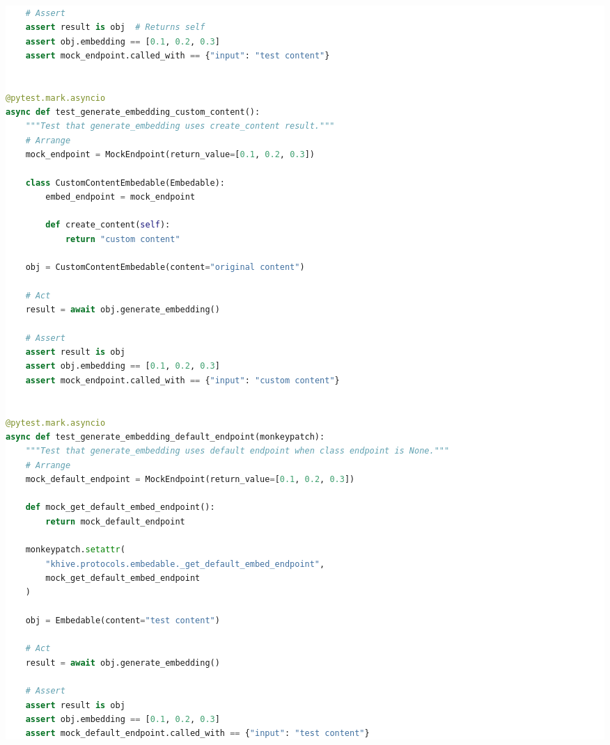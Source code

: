 ```python
    # Assert
    assert result is obj  # Returns self
    assert obj.embedding == [0.1, 0.2, 0.3]
    assert mock_endpoint.called_with == {"input": "test content"}


@pytest.mark.asyncio
async def test_generate_embedding_custom_content():
    """Test that generate_embedding uses create_content result."""
    # Arrange
    mock_endpoint = MockEndpoint(return_value=[0.1, 0.2, 0.3])

    class CustomContentEmbedable(Embedable):
        embed_endpoint = mock_endpoint

        def create_content(self):
            return "custom content"

    obj = CustomContentEmbedable(content="original content")

    # Act
    result = await obj.generate_embedding()

    # Assert
    assert result is obj
    assert obj.embedding == [0.1, 0.2, 0.3]
    assert mock_endpoint.called_with == {"input": "custom content"}


@pytest.mark.asyncio
async def test_generate_embedding_default_endpoint(monkeypatch):
    """Test that generate_embedding uses default endpoint when class endpoint is None."""
    # Arrange
    mock_default_endpoint = MockEndpoint(return_value=[0.1, 0.2, 0.3])

    def mock_get_default_embed_endpoint():
        return mock_default_endpoint

    monkeypatch.setattr(
        "khive.protocols.embedable._get_default_embed_endpoint",
        mock_get_default_embed_endpoint
    )

    obj = Embedable(content="test content")

    # Act
    result = await obj.generate_embedding()

    # Assert
    assert result is obj
    assert obj.embedding == [0.1, 0.2, 0.3]
    assert mock_default_endpoint.called_with == {"input": "test content"}
```
